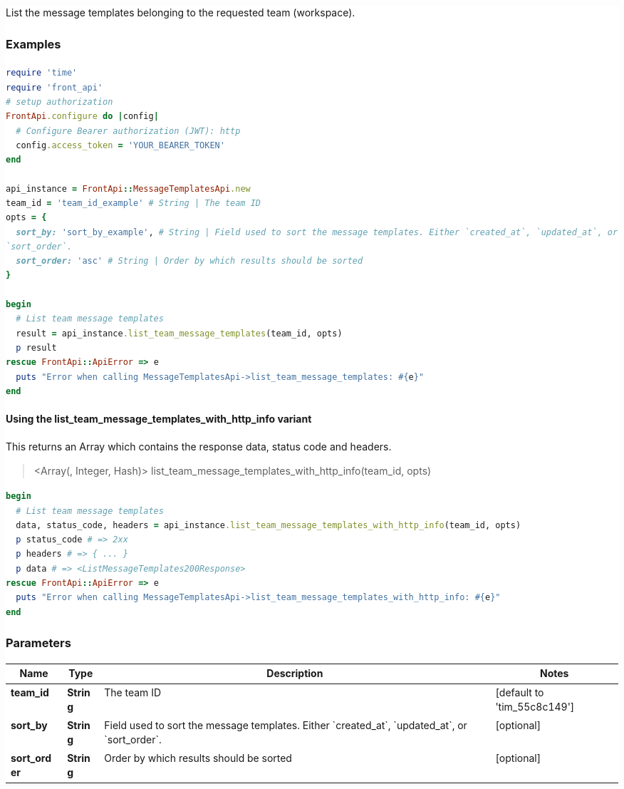 List the message templates belonging to the requested team (workspace).

### Examples

```ruby
require 'time'
require 'front_api'
# setup authorization
FrontApi.configure do |config|
  # Configure Bearer authorization (JWT): http
  config.access_token = 'YOUR_BEARER_TOKEN'
end

api_instance = FrontApi::MessageTemplatesApi.new
team_id = 'team_id_example' # String | The team ID
opts = {
  sort_by: 'sort_by_example', # String | Field used to sort the message templates. Either `created_at`, `updated_at`, or `sort_order`.
  sort_order: 'asc' # String | Order by which results should be sorted
}

begin
  # List team message templates
  result = api_instance.list_team_message_templates(team_id, opts)
  p result
rescue FrontApi::ApiError => e
  puts "Error when calling MessageTemplatesApi->list_team_message_templates: #{e}"
end
```

#### Using the list_team_message_templates_with_http_info variant

This returns an Array which contains the response data, status code and headers.

> <Array(<ListMessageTemplates200Response>, Integer, Hash)> list_team_message_templates_with_http_info(team_id, opts)

```ruby
begin
  # List team message templates
  data, status_code, headers = api_instance.list_team_message_templates_with_http_info(team_id, opts)
  p status_code # => 2xx
  p headers # => { ... }
  p data # => <ListMessageTemplates200Response>
rescue FrontApi::ApiError => e
  puts "Error when calling MessageTemplatesApi->list_team_message_templates_with_http_info: #{e}"
end
```

### Parameters

| Name | Type | Description | Notes |
| ---- | ---- | ----------- | ----- |
| **team_id** | **String** | The team ID | [default to &#39;tim_55c8c149&#39;] |
| **sort_by** | **String** | Field used to sort the message templates. Either &#x60;created_at&#x60;, &#x60;updated_at&#x60;, or &#x60;sort_order&#x60;. | [optional] |
| **sort_order** | **String** | Order by which results should be sorted | [optional] |
